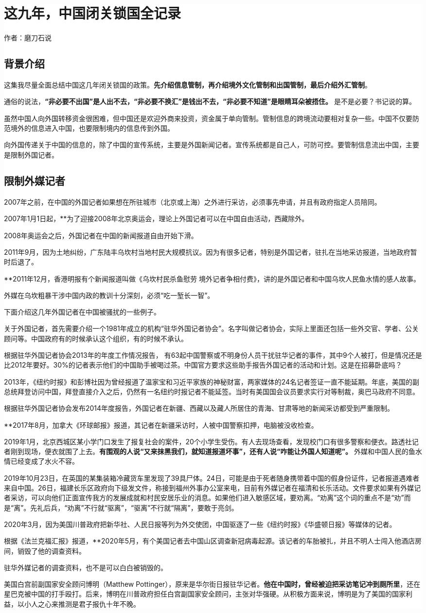 # 这九年，中国闭关锁国全记录

作者：磨刀石说

## 背景介绍

这集我尽量全面总结中国这几年闭关锁国的政策。**先介绍信息管制，再介绍境外文化管制和出国管制，最后介绍外汇管制**。

通俗的说法，**“非必要不出国”是人出不去，“非必要不换汇”是钱出不去，“非必要不知道”是眼睛耳朵被捂住。** 是不是必要？书记说的算。

虽然中国人向外国转移资金很困难，但中国还是欢迎外商来投资，资金属于单向管制。管制信息的跨境流动要相对复杂一些。中国不仅要防范境外的信息进入中国，也要限制境内的信息传到外国。

向外国传递关于中国的信息的，除了中国的宣传系统，主要是外国新闻记者。宣传系统都是自己人，可防可控。要管制信息流出中国，主要是限制外国记者。



## 限制外媒记者

2007年之前，在中国的外国记者如果想在所驻城市（北京或上海）之外进行采访，必须事先申请，并且有政府指定人员陪同。

2007年1月1日起，**为了迎接2008年北京奥运会，理论上外国记者可以在中国自由活动，西藏除外。

2008年奥运会之后，外国记者在中国的新闻报道自由开始下滑。

2011年9月，因为土地纠纷，广东陆丰乌坎村当地村民大规模抗议。因为有很多记者，特别是外国记者，驻扎在当地采访报道，当地政府暂时后退了。

**2011年12月，香港明报有个新闻报道叫做《乌坎村民杀鱼慰劳 境外记者争相付费》，讲的是外国记者和中国乌坎人民鱼水情的感人故事。

外媒在乌坎粗暴干涉中国内政的教训十分深刻，必须“吃一堑长一智”。

下面介绍这几年外国记者在中国被骚扰的一些例子。

关于外国记者，首先需要介绍一个1981年成立的机构“驻华外国记者协会”。名字叫做记者协会，实际上里面还包括一些外交官、学者、公关顾问等。中国政府有的时候承认这个组织，有的时候不承认。

根据驻华外国记者协会2013年的年度工作情况报告， 有63起中国警察或不明身份人员干扰驻华记者的事件，其中9个人被打，但是情况还是比2012年要好。30%的记者表示他们的中国助手被喝过茶。中国官方要求这些助手报告外国记者的活动和计划。这是在招募卧底吗？

2013年，《纽约时报》和彭博社因为曾经报道了温家宝和习近平家族的神秘财富，两家媒体的24名记者签证一直不能延期。年底，美国的副总统拜登访问中国，拜登直接介入之后，仍然有一名纽约时报记者不能延签。当时有美国国会议员要求实行对等制裁，奥巴马政府不同意。

根据驻华外国记者协会发布2014年度报告，外国记者在新疆、西藏以及藏人所居住的青海、甘肃等地的新闻采访都受到严重限制。

**2017年8月，加拿大《环球邮报》报道，其记者在新疆采访时，人被中国警察扣押，电脑被没收检查。

2019年1月，北京西城区某小学门口发生了报复社会的案件，20个小学生受伤。有人去现场查看，发现校门口有很多警察和便衣。路透社记者刚到现场，便衣就围了上去。**有围观的人说“又来抹黑我们，就知道报道坏事”，还有人说“咋能让外国人知道呢”。** 外媒和中国人民的鱼水情已经变成了水火不容。

2019年10月23日，在英国的某集装箱冷藏货车里发现了39具尸体。24日，可能是由于死者随身携带着中国的假身份证件，记者报道遇难者来自中国。26日，福建长乐区政府向下级发文件，称接到福州外事办公室来电，目前有外媒记者在福清和长乐活动。文件要求如果有外媒记者采访，可以向他们正面宣传我方的发展成就和村民安居乐业的消息。如果他们进入敏感区域，要劝离。“劝离”这个词的重点不是“劝”而是“离”。先礼后兵，“劝离”不行就“驱离”，“驱离”不行就“隔离”，要敢于亮剑。

2020年3月，因为美国川普政府把新华社、人民日报等列为外交使团，中国驱逐了一些《纽约时报》《华盛顿日报》等媒体的记者。

根据《法兰克福汇报》报道，**2020年5月，有个美国记者去中国山区调查新冠病毒起源。该记者的车胎被扎，并且不明人士闯入他酒店房间，销毁了他的调查资料。

驻华外媒记者的调查资料，也不是可以白白被销毁的。

美国白宫前副国家安全顾问博明（Matthew Pottinger），原来是华尔街日报驻华记者。**他在中国时，曾经被迫把采访笔记冲到厕所里**，还在星巴克被中国的打手殴打。后来，博明在川普政府担任白宫副国家安全顾问，主张对华强硬。从积极方面来说，博明是为了美国的国家利益，以小人之心来推测是君子报仇十年不晚。

